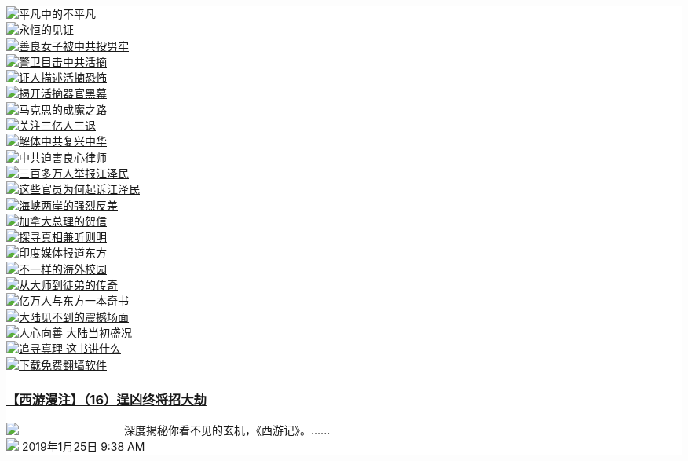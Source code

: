 <img width="130" src="https://raw.githubusercontent.com/19920513/djy/master/gb/130/ming-hsf.jpg" title="平凡中的不平凡" alt="平凡中的不平凡"></a><br><a href="https://github.com/19920513/www/blob/master/README.md?dfh#9" target="_blank"><img width="130" src="https://raw.githubusercontent.com/19920513/djy/master/gb/130/yong-h.jpg" title="永恒的见证"  alt="永恒的见证"></a><br><a href="https://github.com/19920513/djy/blob/master/gb/13/9/29/n3974789.md?dfh#1" target="_blank"><img width="130" src="https://raw.githubusercontent.com/19920513/djy/master/gb/130/shang-lnz.jpg" title="善良女子被中共投男牢"  alt="善良女子被中共投男牢"></a><br><a href="https://github.com/19920513/djy/blob/master/gb/16/3/16/n4663449.md?dfh#1" target="_blank"><img width="130" src="https://raw.githubusercontent.com/19920513/djy/master/gb/130/huo-z3.jpg" title="警卫目击中共活摘"  alt="警卫目击中共活摘"></a><br><a href="https://github.com/19920513/djy/blob/master/gb/16/8/7/n8177641.md?dfh#1" target="_blank"><img width="130" src="https://raw.githubusercontent.com/19920513/djy/master/gb/130/huo-z4.jpg" title="证人描述活摘恐怖"  alt="证人描述活摘恐怖"></a><br><a href="https://github.com/19920513/djy/blob/master/gb/10/4/19/n2881569.md?dfh#1" target="_blank"><img width="130" src="https://raw.githubusercontent.com/19920513/djy/master/gb/130/huo-z1.jpg" title="揭开活摘器官黑幕"  alt="揭开活摘器官黑幕"></a><br><a href="https://github.com/19920513/djy/blob/master/gb/10/11/7/n3077476.md?dfh#1" target="_blank"><img width="130" src="https://raw.githubusercontent.com/19920513/djy/master/gb/130/ma-ks.jpg" title="马克思的成魔之路"  alt="马克思的成魔之路"></a><br><a href="https://github.com/19920513/djy/blob/master/gb/18/5/10/n10381511.md?dfh#1" target="_blank"><img width="130" src="https://raw.githubusercontent.com/19920513/djy/master/gb/130/st1.jpg" title="关注三亿人三退"  alt="关注三亿人三退"></a><br><a href="https://github.com/19920513/djy/blob/master/gb/18/3/21/n10237682.md?dfh#1" target="_blank"><img width="130" src="https://raw.githubusercontent.com/19920513/djy/master/gb/130/jie-t.jpg" title="解体中共复兴中华"  alt="解体中共复兴中华"></a><br><a href="https://github.com/19920513/djy/blob/master/gb/9/2/9/n2422991.md?dfh#1" target="_blank"><img width="130" src="https://raw.githubusercontent.com/19920513/djy/master/gb/130/gao-zs.jpg" title="中共迫害良心律师"  alt="中共迫害良心律师"></a><br><a href="https://github.com/19920513/djy/blob/master/gb/18/12/9/n10900044.md?dfh#1" target="_blank"><img width="130" src="https://raw.githubusercontent.com/19920513/djy/master/gb/130/sj1.jpg" title="三百多万人举报江泽民"  alt="三百多万人举报江泽民"></a><br><a href="https://github.com/19920513/djy/blob/master/gb/18/8/28/n10672014.md?dfh#1" target="_blank"><img width="130" src="https://raw.githubusercontent.com/19920513/djy/master/gb/130/sj2.jpg" title="这些官员为何起诉江泽民"  alt="这些官员为何起诉江泽民"></a><br><a href="https://github.com/19920513/djy/blob/master/gb/8/12/18/n2367165.md?dfh#1" target="_blank"><img width="130" src="https://raw.githubusercontent.com/19920513/djy/master/gb/130/liangan.jpg" title="海峡两岸的强烈反差"  alt="海峡两岸的强烈反差"></a><br><a href="https://github.com/19920513/djy/blob/master/gb/15/12/10/n4593139.md?dfh#1" target="_blank"><img width="130" src="https://raw.githubusercontent.com/19920513/djy/master/gb/130/jia-ndzl.jpg" title="加拿大总理的贺信"  alt="加拿大总理的贺信"></a><br><a href="https://github.com/19920513/djy/blob/master/gb/11/6/17/n3289382.md?dfh#1" target="_blank"><img width="130" src="https://raw.githubusercontent.com/19920513/djy/master/gb/130/xiao-wd.jpg" title="探寻真相兼听则明"  alt="探寻真相兼听则明"></a><br><a href="https://github.com/19920513/djy/blob/master/gb/18/10/27/n10812623.md?dfh#1" target="_blank"><img width="130" src="https://raw.githubusercontent.com/19920513/djy/master/gb/130/yindu.jpg" title="印度媒体报道东方"  alt="印度媒体报道东方"></a><br><a href="https://github.com/19920513/djy/blob/master/gb/18/6/9/n10469652.md?dfh#1" target="_blank"><img width="130" src="https://raw.githubusercontent.com/19920513/djy/master/gb/130/xie-j.jpg" title="不一样的海外校园"  alt="不一样的海外校园"></a><br><a href="https://github.com/19920513/djy/blob/master/gb/7/4/5/n1669415.md?dfh#1" target="_blank"><img width="130" src="https://raw.githubusercontent.com/19920513/djy/master/gb/130/li-up.jpg" title="从大师到徒弟的传奇"  alt="从大师到徒弟的传奇"></a><br><a href="https://github.com/19920513/djy/blob/master/gb/17/5/26/n9191512.md?dfh#1" target="_blank"><img width="130" src="https://raw.githubusercontent.com/19920513/djy/master/gb/130/zfl2.jpg" title="亿万人与东方一本奇书"  alt="亿万人与东方一本奇书"></a><br><a href="https://github.com/19920513/djy/blob/master/gb/13/11/27/n4020290.md?dfh#1" target="_blank"><img width="130" src="https://raw.githubusercontent.com/19920513/djy/master/gb/130/zhen-h.jpg" title="大陆见不到的震撼场面"  alt="大陆见不到的震撼场面"></a><br><a href="https://github.com/19920513/djy/blob/master/gb/15/7/17/n4482910.md?dfh#1" target="_blank"><img width="130" src="https://raw.githubusercontent.com/19920513/djy/master/gb/130/dalu-sk.jpg" title="人心向善 大陆当初盛况"  alt="人心向善 大陆当初盛况"></a><br><a href="https://github.com/19920513/djy/blob/master/gb/19/1/5/n10955468.md?dfh#1" target="_blank"><img width="130" src="https://raw.githubusercontent.com/19920513/djy/master/gb/130/zfl1.jpg" title="追寻真理 这书讲什么"  alt="追寻真理 这书讲什么"></a><br><a href="https://github.com/19920513/www/blob/master/README.md?dfh#1" target="_blank"><img width="130" src="https://raw.githubusercontent.com/19920513/djy/master/gb/130/fq1.jpg" title="下载免费翻墙软件"  alt="下载免费翻墙软件"></a><br></td></tr>
<tr><td width="742"><h3><a href="https://github.com/19920513/djy/blob/master/gb/19/1/24/n10999849.md#1" target="_blank">【西游漫注】（16）逞凶终将招大劫</a><br></h3><a href="https://github.com/19920513/djy/blob/master/gb/19/1/24/n10999849.md#1" target="_blank"><img width="150" src="https://i.epochtimes.com/assets/uploads/2018/12/Screen-Shot-2018-12-03-at-6.29.53-PM-1-150x120.png" align ="left"></a>深度揭秘你看不见的玄机，《西游记》。......<br><img align="bottom" src="https://www.epochtimes.com/assets/themes/djy/images/time.gif"> 2019年1月25日 9:38 AM									</td></tr>